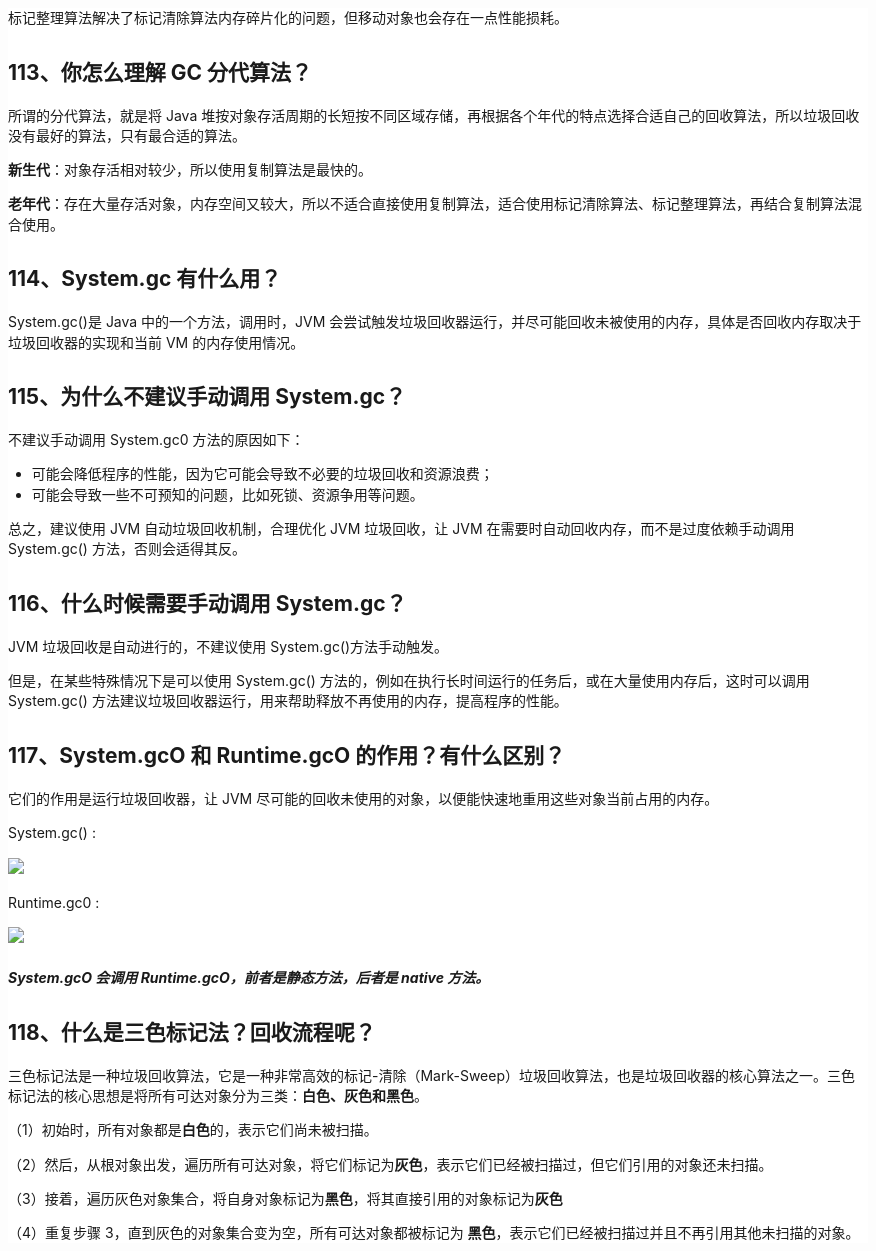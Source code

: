 标记整理算法解决了标记清除算法内存碎片化的问题，但移动对象也会存在一点性能损耗。

## 113、你怎么理解 GC 分代算法？

所谓的分代算法，就是将 Java 堆按对象存活周期的长短按不同区域存储，再根据各个年代的特点选择合适自己的回收算法，所以垃圾回收没有最好的算法，只有最合适的算法。

**新生代**：对象存活相对较少，所以使用复制算法是最快的。

**老年代**：存在大量存活对象，内存空间又较大，所以不适合直接使用复制算法，适合使用标记清除算法、标记整理算法，再结合复制算法混合使用。

## 114、System.gc 有什么用？

System.gc()是 Java 中的一个方法，调用时，JVM 会尝试触发垃圾回收器运行，并尽可能回收未被使用的内存，具体是否回收内存取决于垃圾回收器的实现和当前 VM 的内存使用情况。

## 115、为什么不建议手动调用 System.gc？

不建议手动调用 System.gc0 方法的原因如下：

- 可能会降低程序的性能，因为它可能会导致不必要的垃圾回收和资源浪费；
- 可能会导致一些不可预知的问题，比如死锁、资源争用等问题。

总之，建议使用 JVM 自动垃圾回收机制，合理优化 JVM 垃圾回收，让 JVM 在需要时自动回收内存，而不是过度依赖手动调用 System.gc() 方法，否则会适得其反。

## 116、什么时候需要手动调用 System.gc？

JVM 垃圾回收是自动进行的，不建议使用 System.gc()方法手动触发。

但是，在某些特殊情况下是可以使用 System.gc() 方法的，例如在执行长时间运行的任务后，或在大量使用内存后，这时可以调用 System.gc() 方法建议垃圾回收器运行，用来帮助释放不再使用的内存，提高程序的性能。

## 117、System.gcO 和 Runtime.gcO 的作用？有什么区别？

它们的作用是运行垃圾回收器，让 JVM 尽可能的回收未使用的对象，以便能快速地重用这些对象当前占用的内存。

System.gc() :

![](/images/JVM/117_1.jpg)

Runtime.gc0 :

![](/images/JVM/117_2.jpg)

##### System.gcO 会调用 Runtime.gcO，前者是静态方法，后者是 native 方法。

## 118、什么是三色标记法？回收流程呢？

三色标记法是一种垃圾回收算法，它是一种非常高效的标记-清除（Mark-Sweep）垃圾回收算法，也是垃圾回收器的核心算法之一。三色标记法的核心思想是将所有可达对象分为三类：**白色、灰色和黑色**。

（1）初始时，所有对象都是**白色**的，表示它们尚未被扫描。

（2）然后，从根对象出发，遍历所有可达对象，将它们标记为**灰色**，表示它们已经被扫描过，但它们引用的对象还未扫描。

（3）接着，遍历灰色对象集合，将自身对象标记为**黑色**，将其直接引用的对象标记为**灰色**

（4）重复步骤 3，直到灰色的对象集合变为空，所有可达对象都被标记为 **黑色**，表示它们已经被扫描过并且不再引用其他未扫描的对象。
